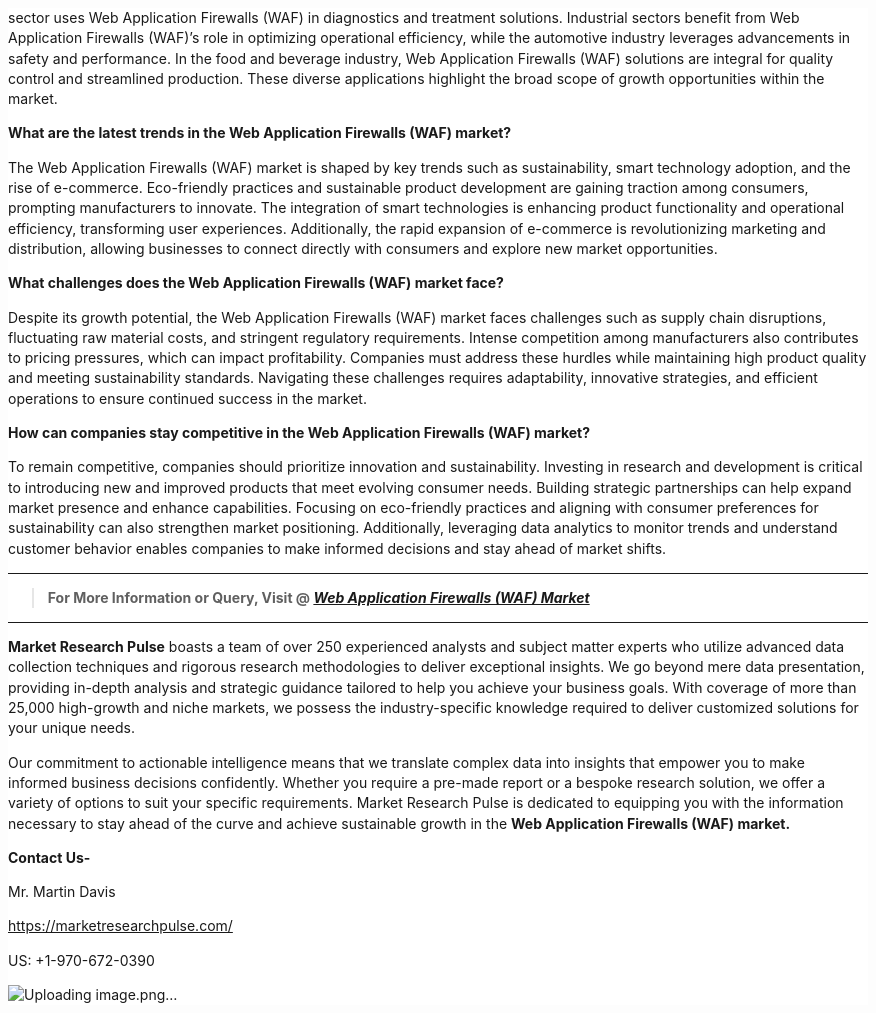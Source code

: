 sector uses Web Application Firewalls (WAF) in diagnostics and treatment solutions. Industrial sectors benefit from Web Application Firewalls (WAF)&rsquo;s role in optimizing operational efficiency, while the automotive industry leverages advancements in safety and performance. In the food and beverage industry, Web Application Firewalls (WAF) solutions are integral for quality control and streamlined production. These diverse applications highlight the broad scope of growth opportunities within the market.</p><p><strong>What are the latest trends in the Web Application Firewalls (WAF) market?</strong></p><p>The Web Application Firewalls (WAF) market is shaped by key trends such as sustainability, smart technology adoption, and the rise of e-commerce. Eco-friendly practices and sustainable product development are gaining traction among consumers, prompting manufacturers to innovate. The integration of smart technologies is enhancing product functionality and operational efficiency, transforming user experiences. Additionally, the rapid expansion of e-commerce is revolutionizing marketing and distribution, allowing businesses to connect directly with consumers and explore new market opportunities.</p><p><strong>What challenges does the Web Application Firewalls (WAF) market face?</strong></p><p>Despite its growth potential, the Web Application Firewalls (WAF) market faces challenges such as supply chain disruptions, fluctuating raw material costs, and stringent regulatory requirements. Intense competition among manufacturers also contributes to pricing pressures, which can impact profitability. Companies must address these hurdles while maintaining high product quality and meeting sustainability standards. Navigating these challenges requires adaptability, innovative strategies, and efficient operations to ensure continued success in the market.</p><p><strong>How can companies stay competitive in the Web Application Firewalls (WAF) market?</strong></p><p>To remain competitive, companies should prioritize innovation and sustainability. Investing in research and development is critical to introducing new and improved products that meet evolving consumer needs. Building strategic partnerships can help expand market presence and enhance capabilities. Focusing on eco-friendly practices and aligning with consumer preferences for sustainability can also strengthen market positioning. Additionally, leveraging data analytics to monitor trends and understand customer behavior enables companies to make informed decisions and stay ahead of market shifts.</p><hr /><blockquote><p><strong>For More Information or Query, Visit @&nbsp;<em><a href="https://marketresearchpulse.com/report/5255/web-application-firewalls-waf-market?utm_source=Linkedin&utm_medium=0115">Web Application Firewalls (WAF) Market</a></em></strong></p></blockquote><hr /><p><strong>Market Research Pulse</strong> boasts a team of over 250 experienced analysts and subject matter experts who utilize advanced data collection techniques and rigorous research methodologies to deliver exceptional insights. We go beyond mere data presentation, providing in-depth analysis and strategic guidance tailored to help you achieve your business goals. With coverage of more than 25,000 high-growth and niche markets, we possess the industry-specific knowledge required to deliver customized solutions for your unique needs.</p><p>Our commitment to actionable intelligence means that we translate complex data into insights that empower you to make informed business decisions confidently. Whether you require a pre-made report or a bespoke research solution, we offer a variety of options to suit your specific requirements. Market Research Pulse is dedicated to equipping you with the information necessary to stay ahead of the curve and achieve sustainable growth in the <strong>Web Application Firewalls (WAF) market.</strong></p><p><strong>Contact Us-</strong></p><p>Mr. Martin Davis</p><p>https://marketresearchpulse.com/</p><p>US: +1-970-672-0390</p>
![Uploading image.png…]()

